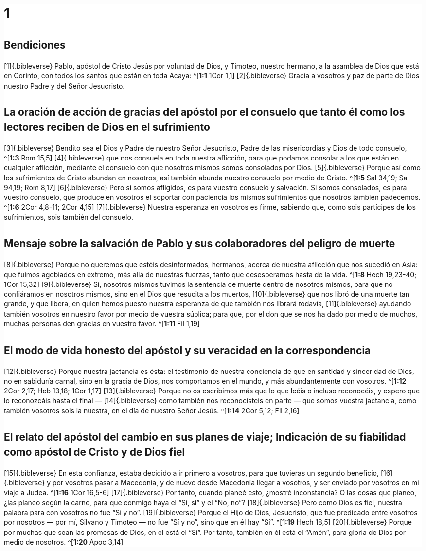 # 1
## Bendiciones
[1]{.bibleverse} Pablo, apóstol de Cristo Jesús por voluntad de Dios, y Timoteo, nuestro hermano, a la asamblea de Dios que está en Corinto, con todos los santos que están en toda Acaya: ^[**1:1** 1Cor 1,1] [2]{.bibleverse} Gracia a vosotros y paz de parte de Dios nuestro Padre y del Señor Jesucristo.

## La oración de acción de gracias del apóstol por el consuelo que tanto él como los lectores reciben de Dios en el sufrimiento
[3]{.bibleverse} Bendito sea el Dios y Padre de nuestro Señor Jesucristo, Padre de las misericordias y Dios de todo consuelo, ^[**1:3** Rom 15,5] [4]{.bibleverse} que nos consuela en toda nuestra aflicción, para que podamos consolar a los que están en cualquier aflicción, mediante el consuelo con que nosotros mismos somos consolados por Dios. [5]{.bibleverse} Porque así como los sufrimientos de Cristo abundan en nosotros, así también abunda nuestro consuelo por medio de Cristo. ^[**1:5** Sal 34,19; Sal 94,19; Rom 8,17] [6]{.bibleverse} Pero si somos afligidos, es para vuestro consuelo y salvación. Si somos consolados, es para vuestro consuelo, que produce en vosotros el soportar con paciencia los mismos sufrimientos que nosotros también padecemos. ^[**1:6** 2Cor 4,8-11; 2Cor 4,15] [7]{.bibleverse} Nuestra esperanza en vosotros es firme, sabiendo que, como sois partícipes de los sufrimientos, sois también del consuelo.

## Mensaje sobre la salvación de Pablo y sus colaboradores del peligro de muerte
[8]{.bibleverse} Porque no queremos que estéis desinformados, hermanos, acerca de nuestra aflicción que nos sucedió en Asia: que fuimos agobiados en extremo, más allá de nuestras fuerzas, tanto que desesperamos hasta de la vida. ^[**1:8** Hech 19,23-40; 1Cor 15,32] [9]{.bibleverse} Sí, nosotros mismos tuvimos la sentencia de muerte dentro de nosotros mismos, para que no confiáramos en nosotros mismos, sino en el Dios que resucita a los muertos, [10]{.bibleverse} que nos libró de una muerte tan grande, y que libera, en quien hemos puesto nuestra esperanza de que también nos librará todavía, [11]{.bibleverse} ayudando también vosotros en nuestro favor por medio de vuestra súplica; para que, por el don que se nos ha dado por medio de muchos, muchas personas den gracias en vuestro favor. ^[**1:11** Fil 1,19]

## El modo de vida honesto del apóstol y su veracidad en la correspondencia
[12]{.bibleverse} Porque nuestra jactancia es ésta: el testimonio de nuestra conciencia de que en santidad y sinceridad de Dios, no en sabiduría carnal, sino en la gracia de Dios, nos comportamos en el mundo, y más abundantemente con vosotros. ^[**1:12** 2Cor 2,17; Heb 13,18; 1Cor 1,17] [13]{.bibleverse} Porque no os escribimos más que lo que leéis o incluso reconocéis, y espero que lo reconozcáis hasta el final — [14]{.bibleverse} como también nos reconocisteis en parte — que somos vuestra jactancia, como también vosotros sois la nuestra, en el día de nuestro Señor Jesús. ^[**1:14** 2Cor 5,12; Fil 2,16]

## El relato del apóstol del cambio en sus planes de viaje; Indicación de su fiabilidad como apóstol de Cristo y de Dios fiel
[15]{.bibleverse} En esta confianza, estaba decidido a ir primero a vosotros, para que tuvieras un segundo beneficio, [16]{.bibleverse} y por vosotros pasar a Macedonia, y de nuevo desde Macedonia llegar a vosotros, y ser enviado por vosotros en mi viaje a Judea. ^[**1:16** 1Cor 16,5-6] [17]{.bibleverse} Por tanto, cuando planeé esto, ¿mostré inconstancia? O las cosas que planeo, ¿las planeo según la carne, para que conmigo haya el “Sí, sí” y el “No, no”? [18]{.bibleverse} Pero como Dios es fiel, nuestra palabra para con vosotros no fue “Sí y no”. [19]{.bibleverse} Porque el Hijo de Dios, Jesucristo, que fue predicado entre vosotros por nosotros — por mí, Silvano y Timoteo — no fue “Sí y no”, sino que en él hay “Sí”. ^[**1:19** Hech 18,5] [20]{.bibleverse} Porque por muchas que sean las promesas de Dios, en él está el “Sí”. Por tanto, también en él está el “Amén”, para gloria de Dios por medio de nosotros. ^[**1:20** Apoc 3,14]
